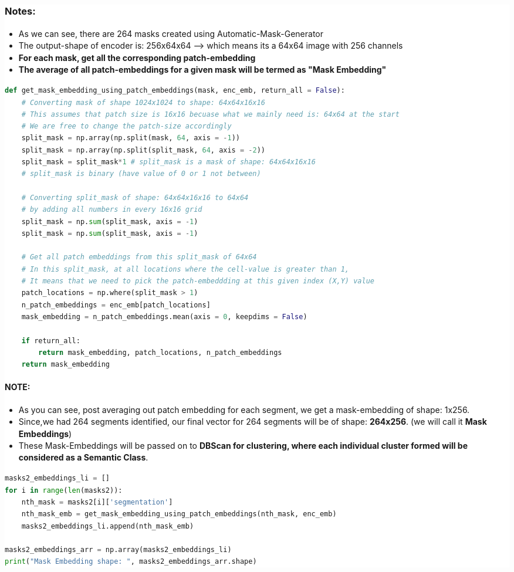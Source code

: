 
### Notes:

- As we can see, there are 264 masks created using Automatic-Mask-Generator 
- The output-shape of encoder is: 256x64x64 --> which means its a 64x64 image with 256 channels 
- **For each mask, get all the corresponding patch-embedding**
- **The average of all patch-embeddings for a given mask will be termed as "Mask Embedding"**


```python
def get_mask_embedding_using_patch_embeddings(mask, enc_emb, return_all = False):
    # Converting mask of shape 1024x1024 to shape: 64x64x16x16 
    # This assumes that patch size is 16x16 becuase what we mainly need is: 64x64 at the start
    # We are free to change the patch-size accordingly
    split_mask = np.array(np.split(mask, 64, axis = -1))
    split_mask = np.array(np.split(split_mask, 64, axis = -2))
    split_mask = split_mask*1 # split_mask is a mask of shape: 64x64x16x16 
    # split_mask is binary (have value of 0 or 1 not between)
    
    # Converting split_mask of shape: 64x64x16x16 to 64x64 
    # by adding all numbers in every 16x16 grid
    split_mask = np.sum(split_mask, axis = -1)
    split_mask = np.sum(split_mask, axis = -1)
    
    # Get all patch embeddings from this split_mask of 64x64
    # In this split_mask, at all locations where the cell-value is greater than 1,
    # It means that we need to pick the patch-embeddding at this given index (X,Y) value
    patch_locations = np.where(split_mask > 1)
    n_patch_embeddings = enc_emb[patch_locations]
    mask_embedding = n_patch_embeddings.mean(axis = 0, keepdims = False)
    
    if return_all:
        return mask_embedding, patch_locations, n_patch_embeddings
    return mask_embedding
```

#### NOTE:

- As you can see, post averaging out patch embedding for each segment, we get a mask-embedding of shape: 1x256. 
- Since,we had 264 segments identified, our final vector for 264 segments will be of shape: **264x256**. (we will call it **Mask Embeddings**) 
- These Mask-Embeddings will be passed on to **DBScan for clustering, where each individual cluster formed will be considered as a Semantic Class**.


```python
masks2_embeddings_li = []
for i in range(len(masks2)):
    nth_mask = masks2[i]['segmentation']
    nth_mask_emb = get_mask_embedding_using_patch_embeddings(nth_mask, enc_emb)
    masks2_embeddings_li.append(nth_mask_emb)
    
masks2_embeddings_arr = np.array(masks2_embeddings_li)
print("Mask Embedding shape: ", masks2_embeddings_arr.shape)
```
